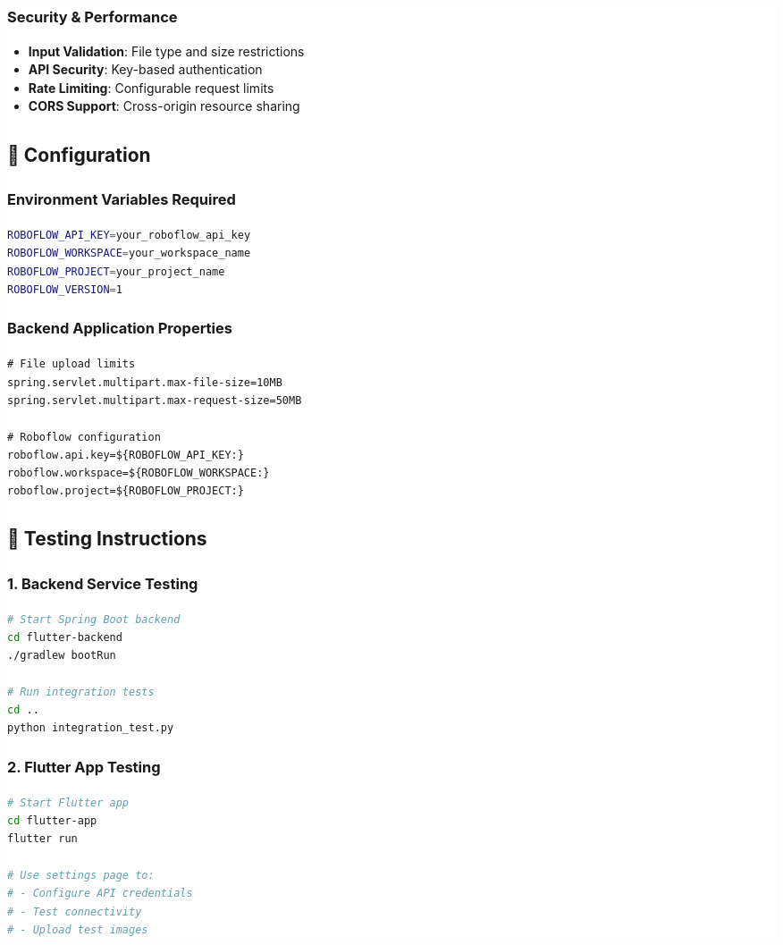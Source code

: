 ### Security & Performance
- **Input Validation**: File type and size restrictions
- **API Security**: Key-based authentication
- **Rate Limiting**: Configurable request limits
- **CORS Support**: Cross-origin resource sharing

## 🔧 Configuration

### Environment Variables Required
```bash
ROBOFLOW_API_KEY=your_roboflow_api_key
ROBOFLOW_WORKSPACE=your_workspace_name
ROBOFLOW_PROJECT=your_project_name
ROBOFLOW_VERSION=1
```

### Backend Application Properties
```properties
# File upload limits
spring.servlet.multipart.max-file-size=10MB
spring.servlet.multipart.max-request-size=50MB

# Roboflow configuration
roboflow.api.key=${ROBOFLOW_API_KEY:}
roboflow.workspace=${ROBOFLOW_WORKSPACE:}
roboflow.project=${ROBOFLOW_PROJECT:}
```

## 🧪 Testing Instructions

### 1. Backend Service Testing
```bash
# Start Spring Boot backend
cd flutter-backend
./gradlew bootRun

# Run integration tests
cd ..
python integration_test.py
```

### 2. Flutter App Testing
```bash
# Start Flutter app
cd flutter-app
flutter run

# Use settings page to:
# - Configure API credentials
# - Test connectivity
# - Upload test images
```
